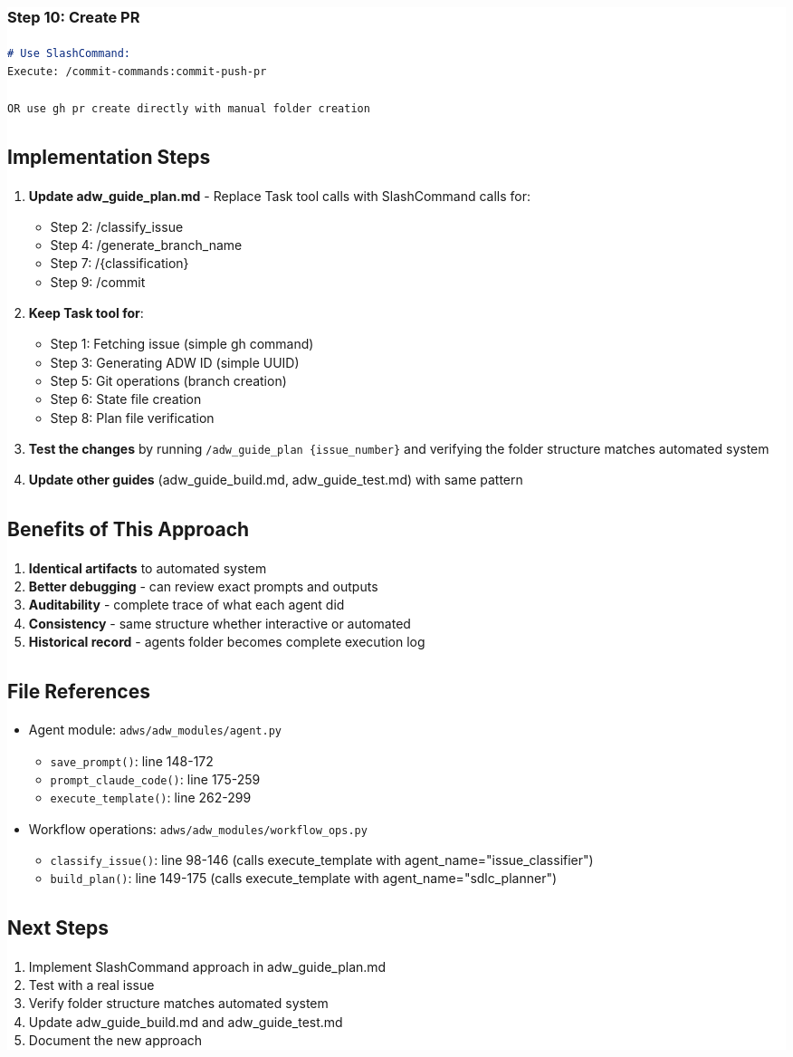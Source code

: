 ### Step 10: Create PR
```markdown
# Use SlashCommand:
Execute: /commit-commands:commit-push-pr

OR use gh pr create directly with manual folder creation
```

## Implementation Steps

1. **Update adw_guide_plan.md** - Replace Task tool calls with SlashCommand calls for:
   - Step 2: /classify_issue
   - Step 4: /generate_branch_name
   - Step 7: /{classification}
   - Step 9: /commit

2. **Keep Task tool for**:
   - Step 1: Fetching issue (simple gh command)
   - Step 3: Generating ADW ID (simple UUID)
   - Step 5: Git operations (branch creation)
   - Step 6: State file creation
   - Step 8: Plan file verification

3. **Test the changes** by running `/adw_guide_plan {issue_number}` and verifying the folder structure matches automated system

4. **Update other guides** (adw_guide_build.md, adw_guide_test.md) with same pattern

## Benefits of This Approach

1. **Identical artifacts** to automated system
2. **Better debugging** - can review exact prompts and outputs
3. **Auditability** - complete trace of what each agent did
4. **Consistency** - same structure whether interactive or automated
5. **Historical record** - agents folder becomes complete execution log

## File References

- Agent module: `adws/adw_modules/agent.py`
  - `save_prompt()`: line 148-172
  - `prompt_claude_code()`: line 175-259
  - `execute_template()`: line 262-299

- Workflow operations: `adws/adw_modules/workflow_ops.py`
  - `classify_issue()`: line 98-146 (calls execute_template with agent_name="issue_classifier")
  - `build_plan()`: line 149-175 (calls execute_template with agent_name="sdlc_planner")

## Next Steps

1. Implement SlashCommand approach in adw_guide_plan.md
2. Test with a real issue
3. Verify folder structure matches automated system
4. Update adw_guide_build.md and adw_guide_test.md
5. Document the new approach

